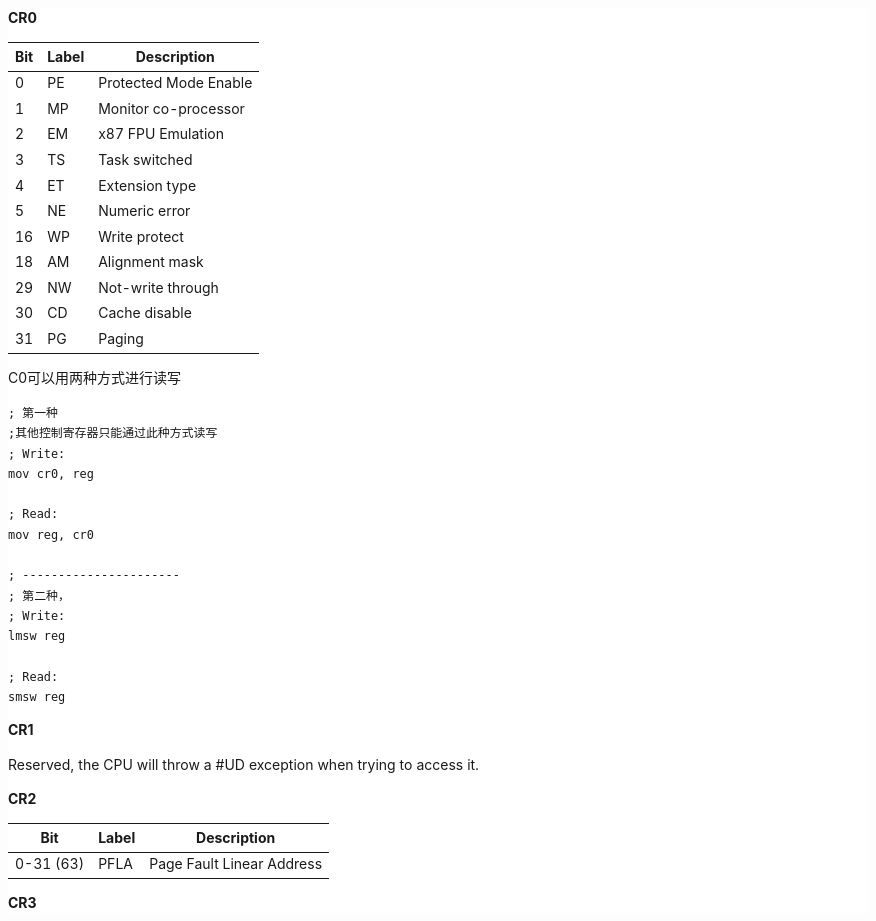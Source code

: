 **CR0**

| Bit  | Label | Description           |
| ---- | ----- | --------------------- |
| 0    | PE    | Protected Mode Enable |
| 1    | MP    | Monitor co-processor  |
| 2    | EM    | x87 FPU Emulation     |
| 3    | TS    | Task switched         |
| 4    | ET    | Extension type        |
| 5    | NE    | Numeric error         |
| 16   | WP    | Write protect         |
| 18   | AM    | Alignment mask        |
| 29   | NW    | Not-write through     |
| 30   | CD    | Cache disable         |
| 31   | PG    | Paging                |

C0可以用两种方式进行读写

```assembly
; 第一种
;其他控制寄存器只能通过此种方式读写
; Write:
mov cr0, reg
 
; Read:
mov reg, cr0

; ----------------------
; 第二种，
; Write:
lmsw reg
 
; Read:
smsw reg
```

**CR1**

Reserved, the CPU will throw a #UD exception when trying to access it.

**CR2**

| Bit       | Label | Description               |
| --------- | ----- | ------------------------- |
| 0-31 (63) | PFLA  | Page Fault Linear Address |

**CR3**
